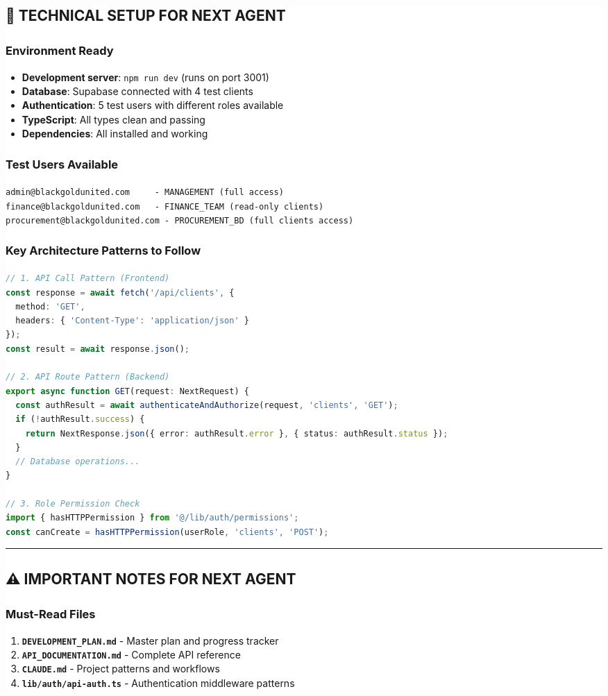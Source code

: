 
## 🔧 **TECHNICAL SETUP FOR NEXT AGENT**

### **Environment Ready**
- **Development server**: `npm run dev` (runs on port 3001)
- **Database**: Supabase connected with 4 test clients
- **Authentication**: 5 test users with different roles available
- **TypeScript**: All types clean and passing
- **Dependencies**: All installed and working

### **Test Users Available**
```
admin@blackgoldunited.com     - MANAGEMENT (full access)
finance@blackgoldunited.com   - FINANCE_TEAM (read-only clients)
procurement@blackgoldunited.com - PROCUREMENT_BD (full clients access)
```

### **Key Architecture Patterns to Follow**
```typescript
// 1. API Call Pattern (Frontend)
const response = await fetch('/api/clients', {
  method: 'GET',
  headers: { 'Content-Type': 'application/json' }
});
const result = await response.json();

// 2. API Route Pattern (Backend)
export async function GET(request: NextRequest) {
  const authResult = await authenticateAndAuthorize(request, 'clients', 'GET');
  if (!authResult.success) {
    return NextResponse.json({ error: authResult.error }, { status: authResult.status });
  }
  // Database operations...
}

// 3. Role Permission Check
import { hasHTTPPermission } from '@/lib/auth/permissions';
const canCreate = hasHTTPPermission(userRole, 'clients', 'POST');
```

---

## ⚠️ **IMPORTANT NOTES FOR NEXT AGENT**

### **Must-Read Files**
1. **`DEVELOPMENT_PLAN.md`** - Master plan and progress tracker
2. **`API_DOCUMENTATION.md`** - Complete API reference
3. **`CLAUDE.md`** - Project patterns and workflows
4. **`lib/auth/api-auth.ts`** - Authentication middleware patterns
